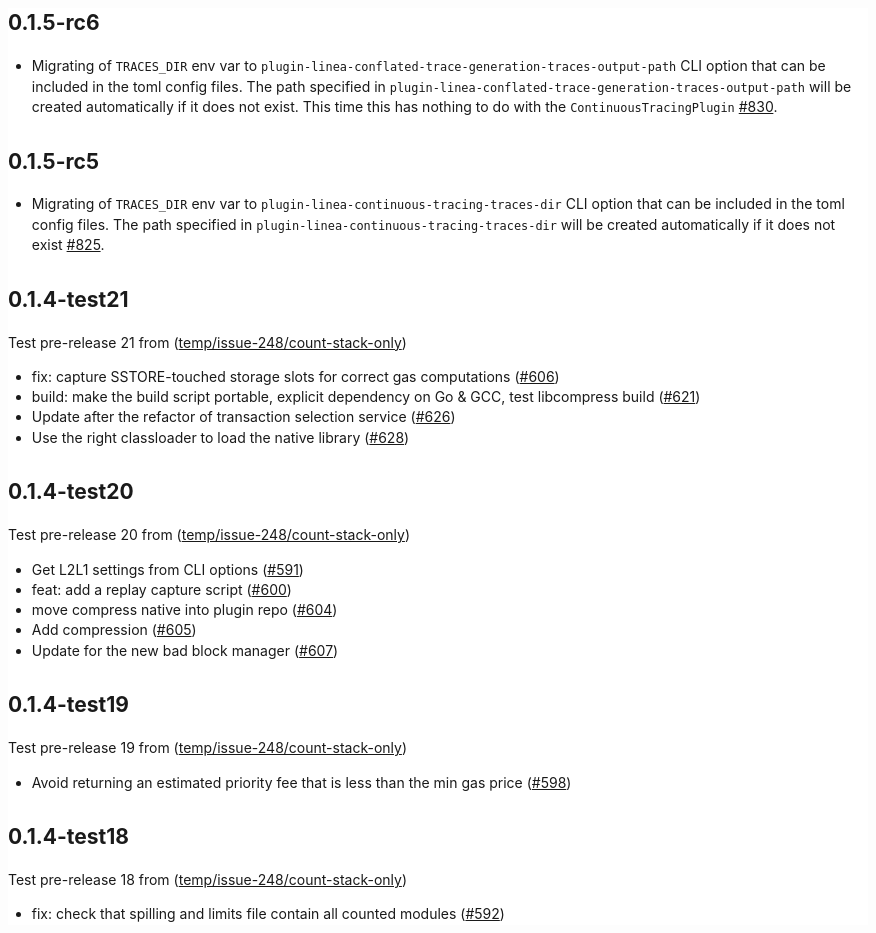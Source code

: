 ## 0.1.5-rc6
* Migrating of `TRACES_DIR` env var to
`plugin-linea-conflated-trace-generation-traces-output-path` CLI option that can be included in the toml config files.
The path specified in `plugin-linea-conflated-trace-generation-traces-output-path` will be created automatically if it does not exist.
This time this has nothing to do with the `ContinuousTracingPlugin` [#830](https://github.com/Consensys/linea-arithmetization/pull/830).

## 0.1.5-rc5
* Migrating of `TRACES_DIR` env var to `plugin-linea-continuous-tracing-traces-dir` CLI option that can be included in the
toml config files. The path specified in `plugin-linea-continuous-tracing-traces-dir` will be created automatically
  if it does not exist [#825](https://github.com/Consensys/linea-arithmetization/pull/825).

## 0.1.4-test21
Test pre-release 21 from ([temp/issue-248/count-stack-only](https://github.com/Consensys/linea-arithmetization/tree/temp/issue-248/count-stack-only))
* fix: capture SSTORE-touched storage slots for correct gas computations ([#606](https://github.com/Consensys/linea-arithmetization/pull/606))
* build: make the build script portable, explicit dependency on Go & GCC, test libcompress build ([#621](https://github.com/Consensys/linea-arithmetization/pull/621))
* Update after the refactor of transaction selection service ([#626](https://github.com/Consensys/linea-arithmetization/pull/626))
* Use the right classloader to load the native library ([#628](https://github.com/Consensys/linea-arithmetization/pull/628))

## 0.1.4-test20
Test pre-release 20 from ([temp/issue-248/count-stack-only](https://github.com/Consensys/linea-arithmetization/tree/temp/issue-248/count-stack-only))
* Get L2L1 settings from CLI options ([#591](https://github.com/Consensys/linea-arithmetization/pull/591))
* feat: add a replay capture script ([#600](https://github.com/Consensys/linea-arithmetization/pull/600))
* move compress native into plugin repo ([#604](https://github.com/Consensys/linea-arithmetization/pull/604))
* Add compression ([#605](https://github.com/Consensys/linea-arithmetization/pull/605))
* Update for the new bad block manager ([#607](https://github.com/Consensys/linea-arithmetization/pull/607))

## 0.1.4-test19
Test pre-release 19 from ([temp/issue-248/count-stack-only](https://github.com/Consensys/linea-arithmetization/tree/temp/issue-248/count-stack-only))
* Avoid returning an estimated priority fee that is less than the min gas price ([#598](https://github.com/Consensys/linea-arithmetization/pull/598))

## 0.1.4-test18
Test pre-release 18 from ([temp/issue-248/count-stack-only](https://github.com/Consensys/linea-arithmetization/tree/temp/issue-248/count-stack-only))
* fix: check that spilling and limits file contain all counted modules ([#592](https://github.com/Consensys/linea-arithmetization/pull/592))
